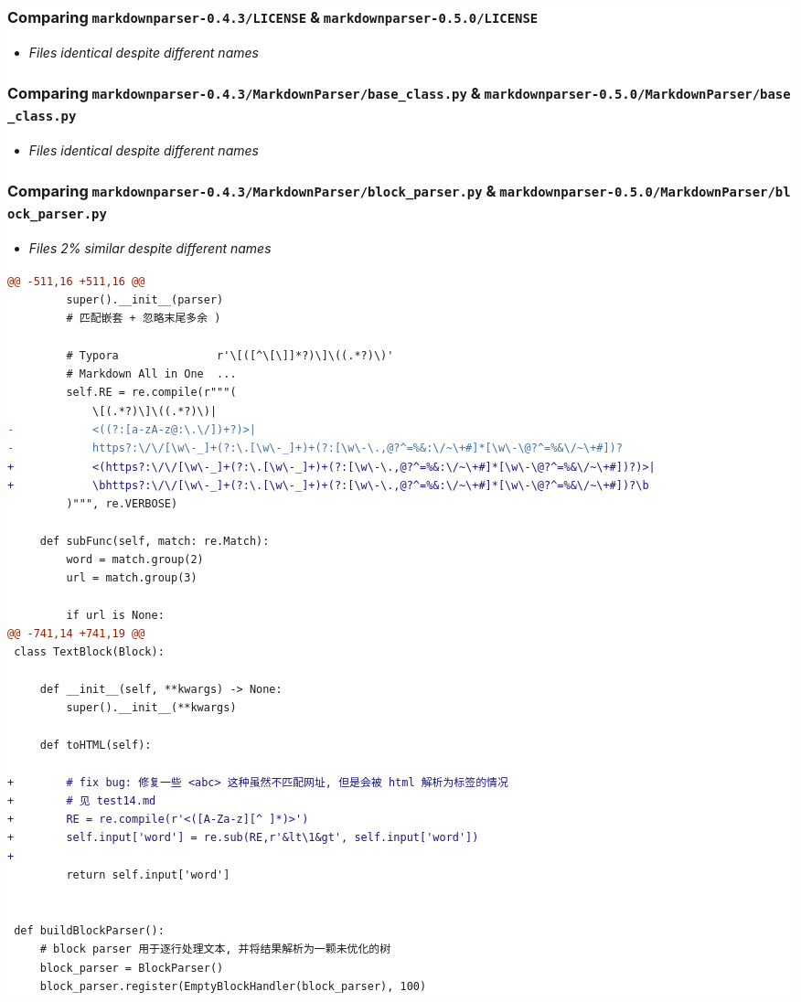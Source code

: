 ### Comparing `markdownparser-0.4.3/LICENSE` & `markdownparser-0.5.0/LICENSE`

 * *Files identical despite different names*

### Comparing `markdownparser-0.4.3/MarkdownParser/base_class.py` & `markdownparser-0.5.0/MarkdownParser/base_class.py`

 * *Files identical despite different names*

### Comparing `markdownparser-0.4.3/MarkdownParser/block_parser.py` & `markdownparser-0.5.0/MarkdownParser/block_parser.py`

 * *Files 2% similar despite different names*

```diff
@@ -511,16 +511,16 @@
         super().__init__(parser)
         # 匹配嵌套 + 忽略末尾多余 )
 
         # Typora               r'\[([^\[\]]*?)\]\((.*?)\)'
         # Markdown All in One  ...
         self.RE = re.compile(r"""(
             \[(.*?)\]\((.*?)\)|
-            <((?:[a-zA-z@:\.\/])+?)>|
-            https?:\/\/[\w\-_]+(?:\.[\w\-_]+)+(?:[\w\-\.,@?^=%&:\/~\+#]*[\w\-\@?^=%&\/~\+#])?
+            <(https?:\/\/[\w\-_]+(?:\.[\w\-_]+)+(?:[\w\-\.,@?^=%&:\/~\+#]*[\w\-\@?^=%&\/~\+#])?)>|
+            \bhttps?:\/\/[\w\-_]+(?:\.[\w\-_]+)+(?:[\w\-\.,@?^=%&:\/~\+#]*[\w\-\@?^=%&\/~\+#])?\b
         )""", re.VERBOSE)
 
     def subFunc(self, match: re.Match):
         word = match.group(2)
         url = match.group(3)
 
         if url is None:
@@ -741,14 +741,19 @@
 class TextBlock(Block):
 
     def __init__(self, **kwargs) -> None:
         super().__init__(**kwargs)
 
     def toHTML(self):
 
+        # fix bug: 修复一些 <abc> 这种虽然不匹配网址, 但是会被 html 解析为标签的情况
+        # 见 test14.md
+        RE = re.compile(r'<([A-Za-z][^ ]*)>')
+        self.input['word'] = re.sub(RE,r'&lt\1&gt', self.input['word'])
+
         return self.input['word']
 
 
 def buildBlockParser():
     # block parser 用于逐行处理文本, 并将结果解析为一颗未优化的树
     block_parser = BlockParser()
     block_parser.register(EmptyBlockHandler(block_parser), 100)
```
